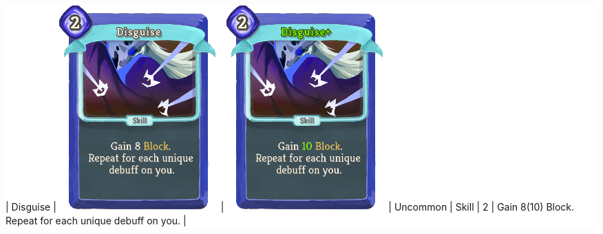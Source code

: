 | Disguise | ![](small-card-images/Disguise.png) | ![](small-card-images/DisguisePlus.png) | Uncommon | Skill | 2 | Gain 8(10) Block. Repeat for each unique debuff on you. |